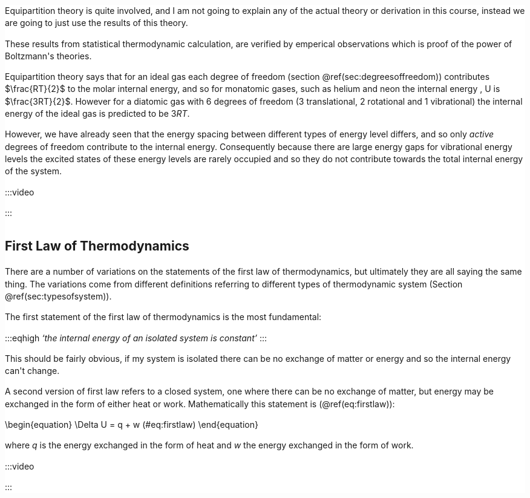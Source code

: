 Equipartition theory is quite involved, and I am not going to explain any of the actual theory or derivation in this course, instead we are going to just use the results of this theory.

These results from statistical thermodynamic calculation, are verified by emperical observations which is proof of the power of Boltzmann's theories.

Equipartition theory says that for an ideal gas each degree of freedom (section \@ref(sec:degreesoffreedom)) contributes $\frac{RT}{2}$ to the molar internal energy, and so for monatomic gases, such as helium and neon the internal energy , U is $\frac{3RT}{2}$. However for a diatomic gas with 6 degrees of freedom (3 translational, 2 rotational and 1 vibrational) the internal energy of the ideal gas is predicted to be $3RT$.

However, we have already seen that the energy spacing between different types of energy level differs, and so only *active* degrees of freedom contribute to the internal energy. Consequently because there are large energy gaps for vibrational energy levels the excited states of these energy levels are rarely occupied and so they do not contribute towards the total internal energy of the system.

:::video
<iframe width="560" height="315" src="https://www.youtube.com/embed/9ZDO7KEyQ3g" frameborder="0" allow="accelerometer; autoplay; clipboard-write; encrypted-media; gyroscope; picture-in-picture" allowfullscreen></iframe>
:::

## First Law of Thermodynamics

There are a number of variations on the statements of the first law of thermodynamics, but ultimately they are all saying the same thing. The variations come from different definitions referring to different types of thermodynamic system (Section \@ref(sec:typesofsystem)).

The first statement of the first law of thermodynamics is the most fundamental:

:::eqhigh
*‘the internal energy of an isolated system is constant’*
:::

This should be fairly obvious, if my system is isolated there can be no exchange of matter or energy and so the internal energy can't change.

A second version of first law refers to a closed system, one where there can be no exchange of matter, but energy may be exchanged in the form of either heat or work. Mathematically this statement is (\@ref(eq:firstlaw)):

\begin{equation}
\Delta U = q + w
(\#eq:firstlaw)
\end{equation}

where $q$ is the energy exchanged in the form of heat and $w$ the energy exchanged in the form of work.

:::video
<iframe width="560" height="315" src="https://www.youtube.com/embed/JY6DfuWokjU" frameborder="0" allow="accelerometer; autoplay; clipboard-write; encrypted-media; gyroscope; picture-in-picture" allowfullscreen></iframe>
:::
